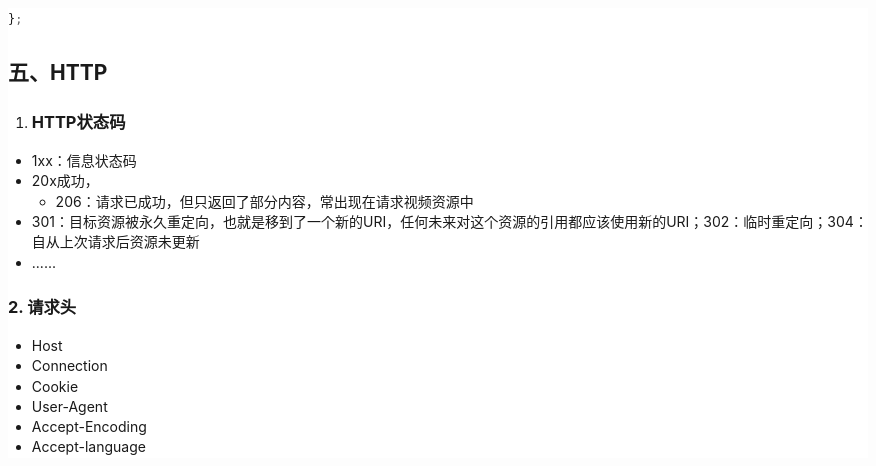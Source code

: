 ```javascript
};
```

## 五、HTTP

1. ### HTTP状态码
- 1xx：信息状态码
- 20x成功，
   - 206：请求已成功，但只返回了部分内容，常出现在请求视频资源中
- 301：目标资源被永久重定向，也就是移到了一个新的URI，任何未来对这个资源的引用都应该使用新的URI；302：临时重定向；304：自从上次请求后资源未更新
- ......

### 2. 请求头

- Host
- Connection
- Cookie
- User-Agent
- Accept-Encoding
- Accept-language
